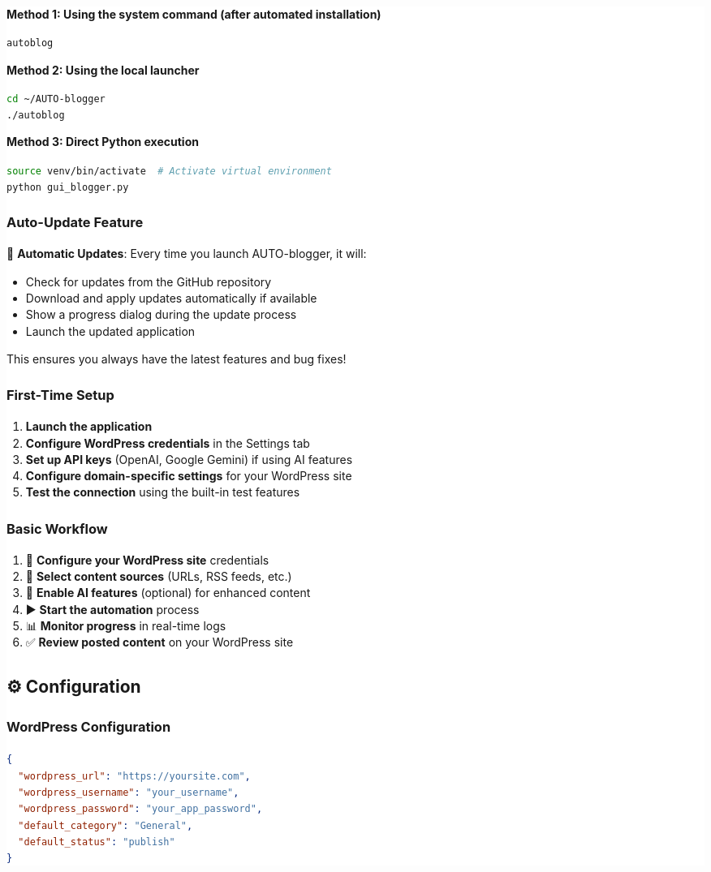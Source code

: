 **Method 1: Using the system command (after automated installation)**
```bash
autoblog
```

**Method 2: Using the local launcher**
```bash
cd ~/AUTO-blogger
./autoblog
```

**Method 3: Direct Python execution**
```bash
source venv/bin/activate  # Activate virtual environment
python gui_blogger.py
```

### Auto-Update Feature

🔄 **Automatic Updates**: Every time you launch AUTO-blogger, it will:
- Check for updates from the GitHub repository
- Download and apply updates automatically if available
- Show a progress dialog during the update process
- Launch the updated application

This ensures you always have the latest features and bug fixes!

### First-Time Setup

1. **Launch the application**
2. **Configure WordPress credentials** in the Settings tab
3. **Set up API keys** (OpenAI, Google Gemini) if using AI features
4. **Configure domain-specific settings** for your WordPress site
5. **Test the connection** using the built-in test features

### Basic Workflow

1. 🔧 **Configure your WordPress site** credentials
2. 🎯 **Select content sources** (URLs, RSS feeds, etc.)
3. 🤖 **Enable AI features** (optional) for enhanced content
4. ▶️ **Start the automation** process
5. 📊 **Monitor progress** in real-time logs
6. ✅ **Review posted content** on your WordPress site

## ⚙️ Configuration

### WordPress Configuration

```json
{
  "wordpress_url": "https://yoursite.com",
  "wordpress_username": "your_username",
  "wordpress_password": "your_app_password",
  "default_category": "General",
  "default_status": "publish"
}
```
